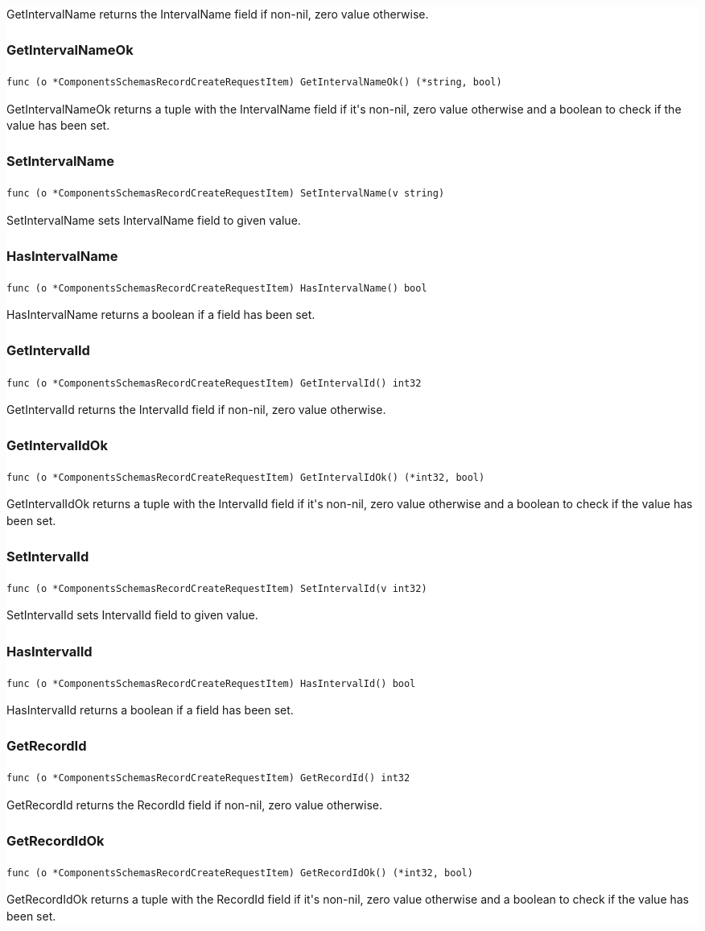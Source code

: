 GetIntervalName returns the IntervalName field if non-nil, zero value otherwise.

### GetIntervalNameOk

`func (o *ComponentsSchemasRecordCreateRequestItem) GetIntervalNameOk() (*string, bool)`

GetIntervalNameOk returns a tuple with the IntervalName field if it's non-nil, zero value otherwise
and a boolean to check if the value has been set.

### SetIntervalName

`func (o *ComponentsSchemasRecordCreateRequestItem) SetIntervalName(v string)`

SetIntervalName sets IntervalName field to given value.

### HasIntervalName

`func (o *ComponentsSchemasRecordCreateRequestItem) HasIntervalName() bool`

HasIntervalName returns a boolean if a field has been set.

### GetIntervalId

`func (o *ComponentsSchemasRecordCreateRequestItem) GetIntervalId() int32`

GetIntervalId returns the IntervalId field if non-nil, zero value otherwise.

### GetIntervalIdOk

`func (o *ComponentsSchemasRecordCreateRequestItem) GetIntervalIdOk() (*int32, bool)`

GetIntervalIdOk returns a tuple with the IntervalId field if it's non-nil, zero value otherwise
and a boolean to check if the value has been set.

### SetIntervalId

`func (o *ComponentsSchemasRecordCreateRequestItem) SetIntervalId(v int32)`

SetIntervalId sets IntervalId field to given value.

### HasIntervalId

`func (o *ComponentsSchemasRecordCreateRequestItem) HasIntervalId() bool`

HasIntervalId returns a boolean if a field has been set.

### GetRecordId

`func (o *ComponentsSchemasRecordCreateRequestItem) GetRecordId() int32`

GetRecordId returns the RecordId field if non-nil, zero value otherwise.

### GetRecordIdOk

`func (o *ComponentsSchemasRecordCreateRequestItem) GetRecordIdOk() (*int32, bool)`

GetRecordIdOk returns a tuple with the RecordId field if it's non-nil, zero value otherwise
and a boolean to check if the value has been set.
